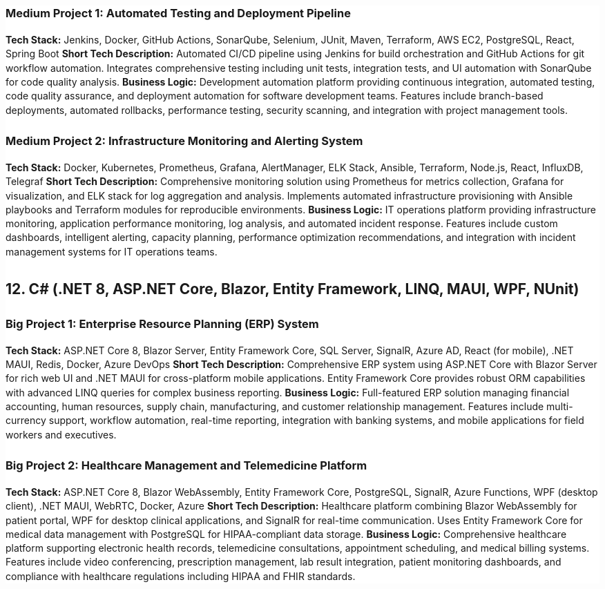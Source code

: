 ### Medium Project 1: Automated Testing and Deployment Pipeline
**Tech Stack:** Jenkins, Docker, GitHub Actions, SonarQube, Selenium, JUnit, Maven, Terraform, AWS EC2, PostgreSQL, React, Spring Boot
**Short Tech Description:** Automated CI/CD pipeline using Jenkins for build orchestration and GitHub Actions for git workflow automation. Integrates comprehensive testing including unit tests, integration tests, and UI automation with SonarQube for code quality analysis.
**Business Logic:** Development automation platform providing continuous integration, automated testing, code quality assurance, and deployment automation for software development teams. Features include branch-based deployments, automated rollbacks, performance testing, security scanning, and integration with project management tools.

### Medium Project 2: Infrastructure Monitoring and Alerting System
**Tech Stack:** Docker, Kubernetes, Prometheus, Grafana, AlertManager, ELK Stack, Ansible, Terraform, Node.js, React, InfluxDB, Telegraf
**Short Tech Description:** Comprehensive monitoring solution using Prometheus for metrics collection, Grafana for visualization, and ELK stack for log aggregation and analysis. Implements automated infrastructure provisioning with Ansible playbooks and Terraform modules for reproducible environments.
**Business Logic:** IT operations platform providing infrastructure monitoring, application performance monitoring, log analysis, and automated incident response. Features include custom dashboards, intelligent alerting, capacity planning, performance optimization recommendations, and integration with incident management systems for IT operations teams.

## 12. C# (.NET 8, ASP.NET Core, Blazor, Entity Framework, LINQ, MAUI, WPF, NUnit)

### Big Project 1: Enterprise Resource Planning (ERP) System
**Tech Stack:** ASP.NET Core 8, Blazor Server, Entity Framework Core, SQL Server, SignalR, Azure AD, React (for mobile), .NET MAUI, Redis, Docker, Azure DevOps
**Short Tech Description:** Comprehensive ERP system using ASP.NET Core with Blazor Server for rich web UI and .NET MAUI for cross-platform mobile applications. Entity Framework Core provides robust ORM capabilities with advanced LINQ queries for complex business reporting.
**Business Logic:** Full-featured ERP solution managing financial accounting, human resources, supply chain, manufacturing, and customer relationship management. Features include multi-currency support, workflow automation, real-time reporting, integration with banking systems, and mobile applications for field workers and executives.

### Big Project 2: Healthcare Management and Telemedicine Platform
**Tech Stack:** ASP.NET Core 8, Blazor WebAssembly, Entity Framework Core, PostgreSQL, SignalR, Azure Functions, WPF (desktop client), .NET MAUI, WebRTC, Docker, Azure
**Short Tech Description:** Healthcare platform combining Blazor WebAssembly for patient portal, WPF for desktop clinical applications, and SignalR for real-time communication. Uses Entity Framework Core for medical data management with PostgreSQL for HIPAA-compliant data storage.
**Business Logic:** Comprehensive healthcare platform supporting electronic health records, telemedicine consultations, appointment scheduling, and medical billing systems. Features include video conferencing, prescription management, lab result integration, patient monitoring dashboards, and compliance with healthcare regulations including HIPAA and FHIR standards.
